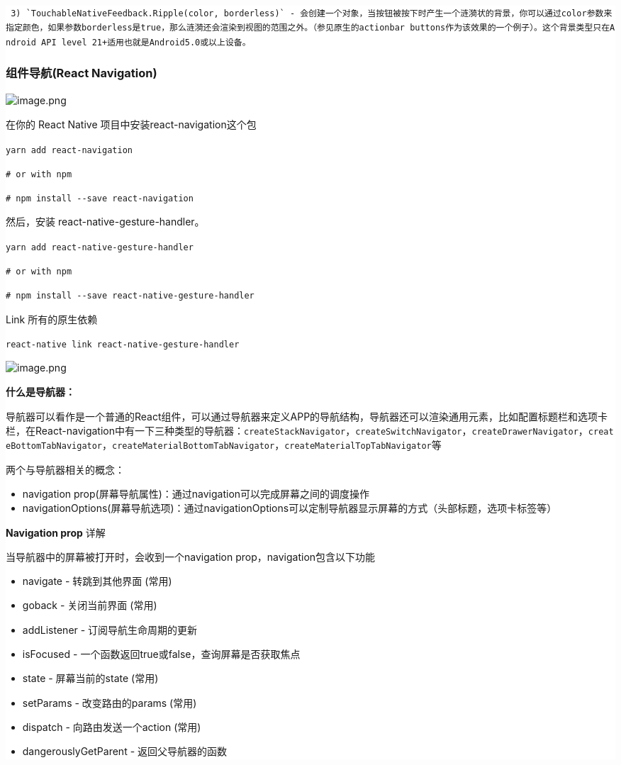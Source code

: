      3) `TouchableNativeFeedback.Ripple(color, borderless)` - 会创建一个对象，当按钮被按下时产生一个涟漪状的背景，你可以通过color参数来指定颜色，如果参数borderless是true，那么涟漪还会渲染到视图的范围之外。（参见原生的actionbar buttons作为该效果的一个例子）。这个背景类型只在Android API level 21+适用也就是Android5.0或以上设备。

### 组件导航(React Navigation)

![image.png](https://upload-images.jianshu.io/upload_images/207335-7c944b6db1e7eb3b.png?imageMogr2/auto-orient/strip%7CimageView2/2/w/1240)

在你的 React Native 项目中安装react-navigation这个包

`yarn add react-navigation`

`# or with npm`

`# npm install --save react-navigation`

然后，安装 react-native-gesture-handler。

`yarn add react-native-gesture-handler`

`# or with npm`

`# npm install --save react-native-gesture-handler`

Link 所有的原生依赖

`react-native link react-native-gesture-handler`

![image.png](https://upload-images.jianshu.io/upload_images/207335-7c22267804a7e24e.png?imageMogr2/auto-orient/strip%7CimageView2/2/w/1240)


**什么是导航器：**

导航器可以看作是一个普通的React组件，可以通过导航器来定义APP的导航结构，导航器还可以渲染通用元素，比如配置标题栏和选项卡栏，在React-navigation中有一下三种类型的导航器：`createStackNavigator`，`createSwitchNavigator`，`createDrawerNavigator`，`createBottomTabNavigator`，`createMaterialBottomTabNavigator`，`createMaterialTopTabNavigator`等

两个与导航器相关的概念：

- navigation prop(屏幕导航属性)：通过navigation可以完成屏幕之间的调度操作
- navigationOptions(屏幕导航选项)：通过navigationOptions可以定制导航器显示屏幕的方式（头部标题，选项卡标签等）

**Navigation prop** 详解

当导航器中的屏幕被打开时，会收到一个navigation prop，navigation包含以下功能

- navigate - 转跳到其他界面 (常用)

- goback - 关闭当前界面 (常用)

- addListener - 订阅导航生命周期的更新

- isFocused - 一个函数返回true或false，查询屏幕是否获取焦点

- state - 屏幕当前的state (常用)

- setParams - 改变路由的params (常用)

- dispatch - 向路由发送一个action (常用)

- dangerouslyGetParent - 返回父导航器的函数 
